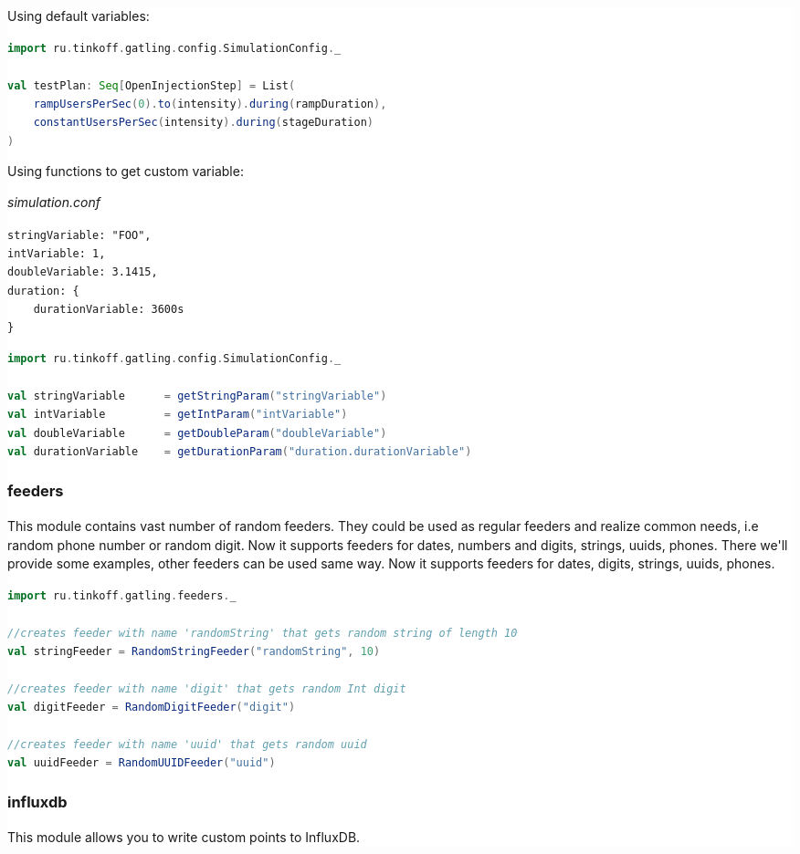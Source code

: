 Using default variables:

```scala
import ru.tinkoff.gatling.config.SimulationConfig._

val testPlan: Seq[OpenInjectionStep] = List(
    rampUsersPerSec(0).to(intensity).during(rampDuration),
    constantUsersPerSec(intensity).during(stageDuration)
)
```

Using functions to get custom variable:

*simulation.conf*
```
stringVariable: "FOO",
intVariable: 1,
doubleVariable: 3.1415,
duration: {
    durationVariable: 3600s
}
```
```scala
import ru.tinkoff.gatling.config.SimulationConfig._

val stringVariable      = getStringParam("stringVariable")
val intVariable         = getIntParam("intVariable")
val doubleVariable      = getDoubleParam("doubleVariable")
val durationVariable    = getDurationParam("duration.durationVariable")

```

### feeders
This module contains vast number of random feeders. They could be used as regular feeders and realize common needs, i.e random phone number or random digit. Now it supports feeders for dates, numbers and digits, strings, uuids, phones.
There we'll provide some examples, other feeders can be used same way. Now it supports feeders for dates, digits, strings, uuids, phones.

```scala
import ru.tinkoff.gatling.feeders._

//creates feeder with name 'randomString' that gets random string of length 10
val stringFeeder = RandomStringFeeder("randomString", 10)

//creates feeder with name 'digit' that gets random Int digit
val digitFeeder = RandomDigitFeeder("digit")

//creates feeder with name 'uuid' that gets random uuid
val uuidFeeder = RandomUUIDFeeder("uuid")
```
### influxdb 

This module allows you to write custom points to InfluxDB.
 